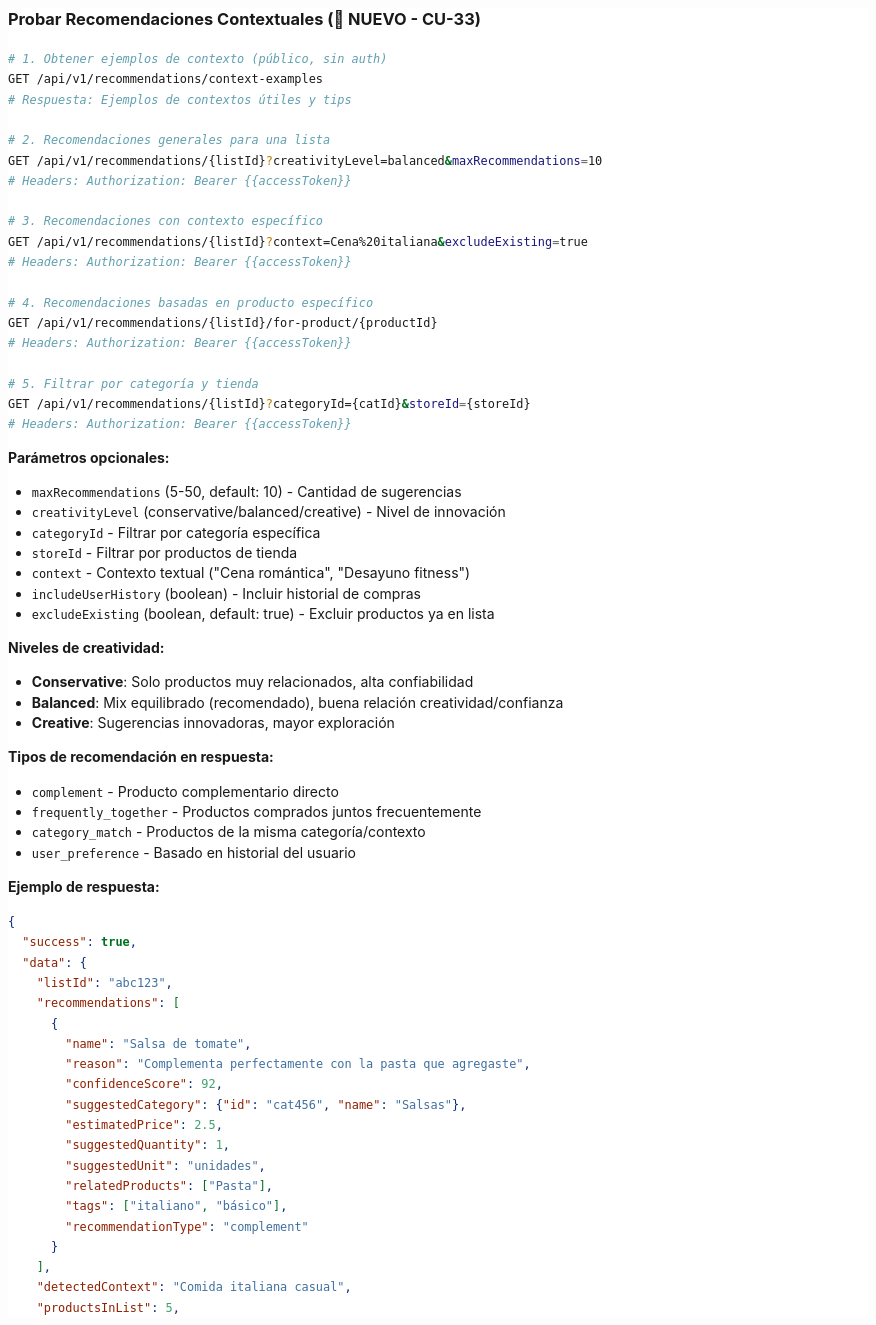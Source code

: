 ### Probar Recomendaciones Contextuales (🎯 NUEVO - CU-33)
```bash
# 1. Obtener ejemplos de contexto (público, sin auth)
GET /api/v1/recommendations/context-examples
# Respuesta: Ejemplos de contextos útiles y tips

# 2. Recomendaciones generales para una lista
GET /api/v1/recommendations/{listId}?creativityLevel=balanced&maxRecommendations=10
# Headers: Authorization: Bearer {{accessToken}}

# 3. Recomendaciones con contexto específico
GET /api/v1/recommendations/{listId}?context=Cena%20italiana&excludeExisting=true
# Headers: Authorization: Bearer {{accessToken}}

# 4. Recomendaciones basadas en producto específico
GET /api/v1/recommendations/{listId}/for-product/{productId}
# Headers: Authorization: Bearer {{accessToken}}

# 5. Filtrar por categoría y tienda
GET /api/v1/recommendations/{listId}?categoryId={catId}&storeId={storeId}
# Headers: Authorization: Bearer {{accessToken}}
```

**Parámetros opcionales:**
- `maxRecommendations` (5-50, default: 10) - Cantidad de sugerencias
- `creativityLevel` (conservative/balanced/creative) - Nivel de innovación
- `categoryId` - Filtrar por categoría específica
- `storeId` - Filtrar por productos de tienda
- `context` - Contexto textual ("Cena romántica", "Desayuno fitness")
- `includeUserHistory` (boolean) - Incluir historial de compras
- `excludeExisting` (boolean, default: true) - Excluir productos ya en lista

**Niveles de creatividad:**
- **Conservative**: Solo productos muy relacionados, alta confiabilidad
- **Balanced**: Mix equilibrado (recomendado), buena relación creatividad/confianza
- **Creative**: Sugerencias innovadoras, mayor exploración

**Tipos de recomendación en respuesta:**
- `complement` - Producto complementario directo
- `frequently_together` - Productos comprados juntos frecuentemente
- `category_match` - Productos de la misma categoría/contexto
- `user_preference` - Basado en historial del usuario

**Ejemplo de respuesta:**
```json
{
  "success": true,
  "data": {
    "listId": "abc123",
    "recommendations": [
      {
        "name": "Salsa de tomate",
        "reason": "Complementa perfectamente con la pasta que agregaste",
        "confidenceScore": 92,
        "suggestedCategory": {"id": "cat456", "name": "Salsas"},
        "estimatedPrice": 2.5,
        "suggestedQuantity": 1,
        "suggestedUnit": "unidades",
        "relatedProducts": ["Pasta"],
        "tags": ["italiano", "básico"],
        "recommendationType": "complement"
      }
    ],
    "detectedContext": "Comida italiana casual",
    "productsInList": 5,
```